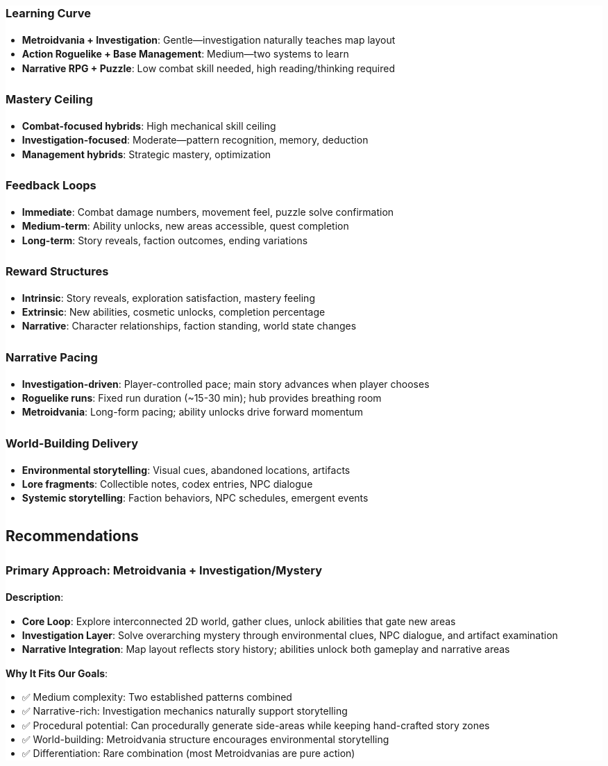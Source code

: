 ### Learning Curve
- **Metroidvania + Investigation**: Gentle—investigation naturally teaches map layout
- **Action Roguelike + Base Management**: Medium—two systems to learn
- **Narrative RPG + Puzzle**: Low combat skill needed, high reading/thinking required

### Mastery Ceiling
- **Combat-focused hybrids**: High mechanical skill ceiling
- **Investigation-focused**: Moderate—pattern recognition, memory, deduction
- **Management hybrids**: Strategic mastery, optimization

### Feedback Loops
- **Immediate**: Combat damage numbers, movement feel, puzzle solve confirmation
- **Medium-term**: Ability unlocks, new areas accessible, quest completion
- **Long-term**: Story reveals, faction outcomes, ending variations

### Reward Structures
- **Intrinsic**: Story reveals, exploration satisfaction, mastery feeling
- **Extrinsic**: New abilities, cosmetic unlocks, completion percentage
- **Narrative**: Character relationships, faction standing, world state changes

### Narrative Pacing
- **Investigation-driven**: Player-controlled pace; main story advances when player chooses
- **Roguelike runs**: Fixed run duration (~15-30 min); hub provides breathing room
- **Metroidvania**: Long-form pacing; ability unlocks drive forward momentum

### World-Building Delivery
- **Environmental storytelling**: Visual cues, abandoned locations, artifacts
- **Lore fragments**: Collectible notes, codex entries, NPC dialogue
- **Systemic storytelling**: Faction behaviors, NPC schedules, emergent events

## Recommendations

### Primary Approach: Metroidvania + Investigation/Mystery

**Description**:
- **Core Loop**: Explore interconnected 2D world, gather clues, unlock abilities that gate new areas
- **Investigation Layer**: Solve overarching mystery through environmental clues, NPC dialogue, and artifact examination
- **Narrative Integration**: Map layout reflects story history; abilities unlock both gameplay and narrative areas

**Why It Fits Our Goals**:
- ✅ Medium complexity: Two established patterns combined
- ✅ Narrative-rich: Investigation mechanics naturally support storytelling
- ✅ Procedural potential: Can procedurally generate side-areas while keeping hand-crafted story zones
- ✅ World-building: Metroidvania structure encourages environmental storytelling
- ✅ Differentiation: Rare combination (most Metroidvanias are pure action)
